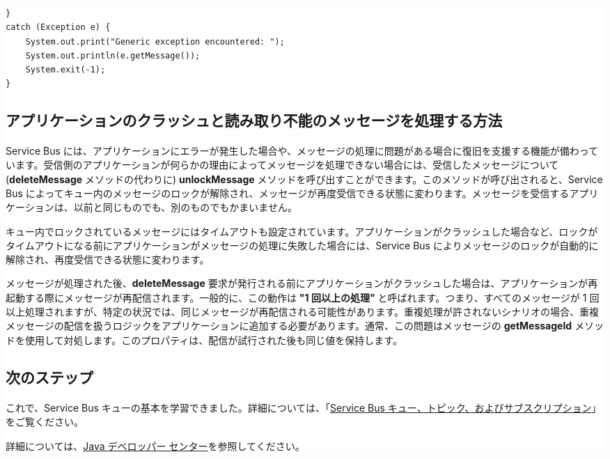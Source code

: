 	}
	catch (Exception e) {
	    System.out.print("Generic exception encountered: ");
	    System.out.println(e.getMessage());
	    System.exit(-1);
	}

## アプリケーションのクラッシュと読み取り不能のメッセージを処理する方法

Service Bus には、アプリケーションにエラーが発生した場合や、メッセージの処理に問題がある場合に復旧を支援する機能が備わっています。受信側のアプリケーションが何らかの理由によってメッセージを処理できない場合には、受信したメッセージについて (**deleteMessage** メソッドの代わりに) **unlockMessage** メソッドを呼び出すことができます。このメソッドが呼び出されると、Service Bus によってキュー内のメッセージのロックが解除され、メッセージが再度受信できる状態に変わります。メッセージを受信するアプリケーションは、以前と同じものでも、別のものでもかまいません。

キュー内でロックされているメッセージにはタイムアウトも設定されています。アプリケーションがクラッシュした場合など、ロックがタイムアウトになる前にアプリケーションがメッセージの処理に失敗した場合には、Service Bus によりメッセージのロックが自動的に解除され、再度受信できる状態に変わります。

メッセージが処理された後、**deleteMessage** 要求が発行される前にアプリケーションがクラッシュした場合は、アプリケーションが再起動する際にメッセージが再配信されます。一般的に、この動作は **"1 回以上の処理"** と呼ばれます。つまり、すべてのメッセージが 1 回以上処理されますが、特定の状況では、同じメッセージが再配信される可能性があります。重複処理が許されないシナリオの場合、重複メッセージの配信を扱うロジックをアプリケーションに追加する必要があります。通常、この問題はメッセージの **getMessageId** メソッドを使用して対処します。このプロパティは、配信が試行された後も同じ値を保持します。

## 次のステップ

これで、Service Bus キューの基本を学習できました。詳細については、「[Service Bus キュー、トピック、およびサブスクリプション][]」をご覧ください。

詳細については、[Java デベロッパー センター](/develop/java/)を参照してください。


  [Azure SDK for Java]: http://azure.microsoft.com/develop/java/
  [Azure Toolkit for Eclipse]: https://msdn.microsoft.com/library/azure/hh694271.aspx
  [Service Bus キュー、トピック、およびサブスクリプション]: service-bus-queues-topics-subscriptions.md
  [BrokeredMessage]: https://msdn.microsoft.com/library/azure/microsoft.servicebus.messaging.brokeredmessage.aspx
  [Azure クラシック ポータル]: http://manage.windowsazure.com


